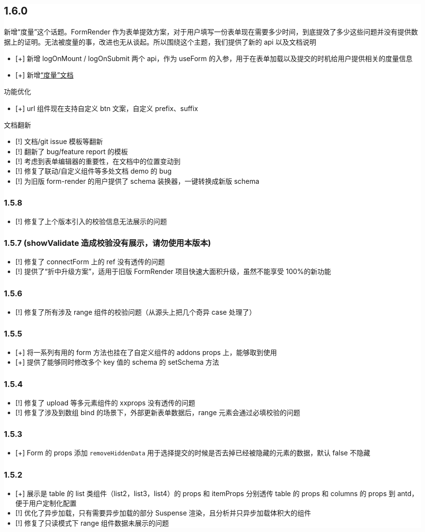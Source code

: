 ## 1.6.0

新增“度量”这个话题。FormRender 作为表单提效方案，对于用户填写一份表单现在需要多少时间，到底提效了多少这些问题并没有提供数据上的证明。无法被度量的事，改进也无从谈起。所以围绕这个主题，我们提供了新的 api 以及文档说明

- [+] 新增 logOnMount / logOnSubmit 两个 api，作为 useForm 的入参，用于在表单加载以及提交的时机给用户提供相关的度量信息

- [+] 新增[“度量”文档](https://x-render.gitee.io/form-render/measure)

功能优化

- [+] url 组件现在支持自定义 btn 文案，自定义 prefix、suffix

文档翻新

- [!] 文档/git issue 模板等翻新
- [!] 翻新了 bug/feature report 的模板
- [!] 考虑到表单编辑器的重要性，在文档中的位置变动到
- [!] 修复了联动/自定义组件等多处文档 demo 的 bug
- [!] 为旧版 form-render 的用户提供了 schema 装换器，一键转换成新版 schema

### 1.5.8

- [!] 修复了上个版本引入的校验信息无法展示的问题

### 1.5.7 (showValidate 造成校验没有展示，请勿使用本版本)

- [!] 修复了 connectForm 上的 ref 没有透传的问题
- [!] 提供了“折中升级方案”，适用于旧版 FormRender 项目快速大面积升级，虽然不能享受 100%的新功能

### 1.5.6

- [!] 修复了所有涉及 range 组件的校验问题（从源头上把几个奇异 case 处理了）

### 1.5.5

- [+] 将一系列有用的 form 方法也挂在了自定义组件的 addons props 上，能够取到使用
- [+] 提供了能够同时修改多个 key 值的 schema 的 setSchema 方法

### 1.5.4

- [!] 修复了 upload 等多元素组件的 xxprops 没有透传的问题
- [!] 修复了涉及到数组 bind 的场景下，外部更新表单数据后，range 元素会通过必填校验的问题

### 1.5.3

- [+] Form 的 props 添加 `removeHiddenData` 用于选择提交的时候是否去掉已经被隐藏的元素的数据，默认 false 不隐藏

### 1.5.2

- [+] 展示是 table 的 list 类组件（list2，list3，list4）的 props 和 itemProps 分别透传 table 的 props 和 columns 的 props 到 antd，便于用户定制化配置
- [!] 优化了异步加载，只有需要异步加载的部分 Suspense 渲染，且分析并只异步加载体积大的组件
- [!] 修复了只读模式下 range 组件数据未展示的问题
